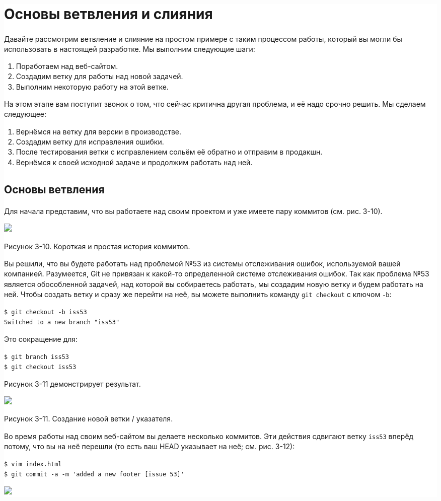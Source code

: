 # Основы ветвления и слияния

Давайте рассмотрим ветвление и слияние на простом примере с таким процессом работы, который вы могли бы использовать в настоящей разработке. Мы выполним следующие шаги:

1. Поработаем над веб-сайтом.
2. Создадим ветку для работы над новой задачей.
3. Выполним некоторую работу на этой ветке.

На этом этапе вам поступит звонок о том, что сейчас критична другая проблема, и её надо срочно решить. Мы сделаем следующее:

1. Вернёмся на ветку для версии в производстве.
2. Создадим ветку для исправления ошибки.
3. После тестирования ветки с исправлением сольём её обратно и отправим в продакшн.
4. Вернёмся к своей исходной задаче и продолжим работать над ней.

## Основы ветвления

Для начала представим, что вы работаете над своим проектом и уже имеете пару коммитов (см. рис. 3-10).


![](http://git-scm.com/figures/18333fig0310-tn.png)
 
Рисунок 3-10. Короткая и простая история коммитов.

Вы решили, что вы будете работать над проблемой №53 из системы отслеживания ошибок, используемой вашей компанией. Разумеется, Git не привязан к какой-то определенной системе отслеживания ошибок. Так как проблема №53 является обособленной задачей, над которой вы собираетесь работать, мы создадим новую ветку и будем работать на ней. Чтобы создать ветку и сразу же перейти на неё, вы можете выполнить команду `git checkout` с ключом `-b`:

	$ git checkout -b iss53
	Switched to a new branch "iss53"

Это сокращение для:

	$ git branch iss53
	$ git checkout iss53

Рисунок 3-11 демонстрирует результат.


![](http://git-scm.com/figures/18333fig0311-tn.png)
 
Рисунок 3-11. Создание новой ветки / указателя.

Во время работы над своим веб-сайтом вы делаете несколько коммитов. Эти действия сдвигают ветку `iss53` вперёд потому, что вы на неё перешли (то есть ваш HEAD указывает на неё; см. рис. 3-12):

	$ vim index.html
	$ git commit -a -m 'added a new footer [issue 53]'


![](http://git-scm.com/figures/18333fig0312-tn.png)
 